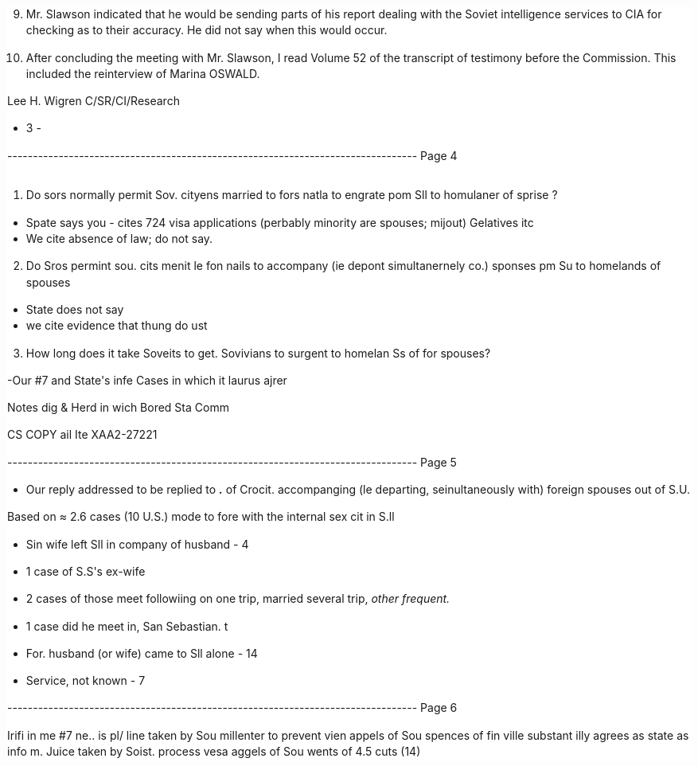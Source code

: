 9. Mr. Slawson indicated that he would be sending parts of his report dealing with the Soviet intelligence services to CIA for checking as to their accuracy. He did not say when this would occur.

10. After concluding the meeting with Mr. Slawson, I read Volume 52 of the transcript of testimony before the Commission. This included the reinterview of Marina OSWALD.

Lee H. Wigren
C/SR/CI/Research

- 3 -


-------------------------------------------------------------------------------- Page 4

##

1. Do sors normally permit Sov. cityens married to fors natla to engrate pom Sll to homulaner of sprise ?

- Spate says you - cites 724 visa applications (perbably minority are spouses; mijout) Gelatives itc
- We cite absence of law; do not say.

2. Do Sros permint sou. cits menit le fon nails to accompany (ie depont simultanernely co.) sponses pm Su to homelands of spouses

- State does not say
- we cite evidence that thung do ust

3. How long does it take Soveits to get. Sovivians to surgent to homelan Ss of for spouses?

-Our #7 and State's infe Cases in which it laurus ajrer

Notes dig & Herd in wich Bored Sta Comm

CS COPY
ail Ite XAA2-27221


-------------------------------------------------------------------------------- Page 5

- Our reply addressed to be replied to ***.***
  of Crocit. accompanging (le departing, seinultaneously with) foreign spouses out of S.U.

Based on ≈ 2.6 cases (10 U.S.)
mode to fore with the internal sex cit in S.ll

- Sin wife left Sll in company of husband - 4

- 1 case of S.S's ex-wife

- 2 cases of those meet followiing on one trip, married several trip, *other frequent.*

- 1 case did he meet in, San Sebastian. t

- For. husband (or wife) came to Sll alone - 14

- Service, not known - 7


-------------------------------------------------------------------------------- Page 6

Irifi in me #7 ne.. is pl/
line taken by Sou millenter to prevent
vien appels of Sou spences of fin ville
substant illy agrees as state as info
m. Juice taken by Soist. process vesa
aggels of Sou wents of 4.5 cuts (14)
